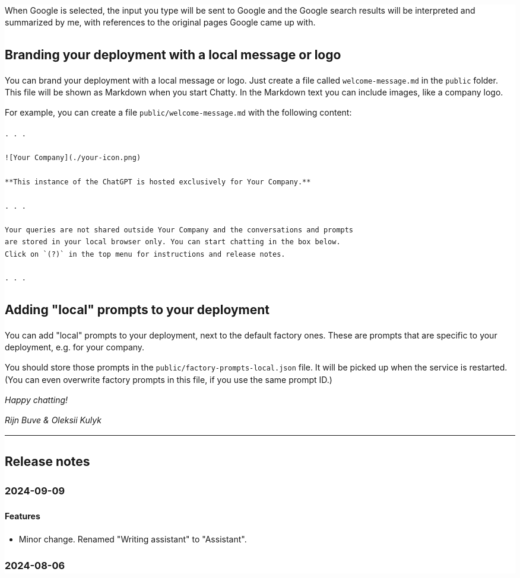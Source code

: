 When Google is selected, the input you type will be sent to Google and the Google
search results will be interpreted and summarized by me, with references to the
original pages Google came up with.

## Branding your deployment with a local message or logo

You can brand your deployment with a local message or logo. Just create a file
called `welcome-message.md` in the `public` folder. This file will be shown as
Markdown when you start Chatty. In the Markdown text you can include images,
like a company logo.

For example, you can create a file `public/welcome-message.md` with the following
content:

```
. . .

![Your Company](./your-icon.png)

**This instance of the ChatGPT is hosted exclusively for Your Company.**

. . .

Your queries are not shared outside Your Company and the conversations and prompts
are stored in your local browser only. You can start chatting in the box below.
Click on `(?)` in the top menu for instructions and release notes.

. . .
```

## Adding "local" prompts to your deployment

You can add "local" prompts to your deployment, next to the default factory ones.
These are prompts that are specific to your deployment, e.g. for your company.

You should store those prompts in the `public/factory-prompts-local.json` file.
It will be picked up when the service is restarted. (You can even overwrite
factory prompts in this file, if you use the same prompt ID.)

_Happy chatting!_

_Rijn Buve & Oleksii Kulyk_

---

## Release notes

### 2024-09-09

#### Features

- Minor change. Renamed "Writing assistant" to "Assistant".

### 2024-08-06

